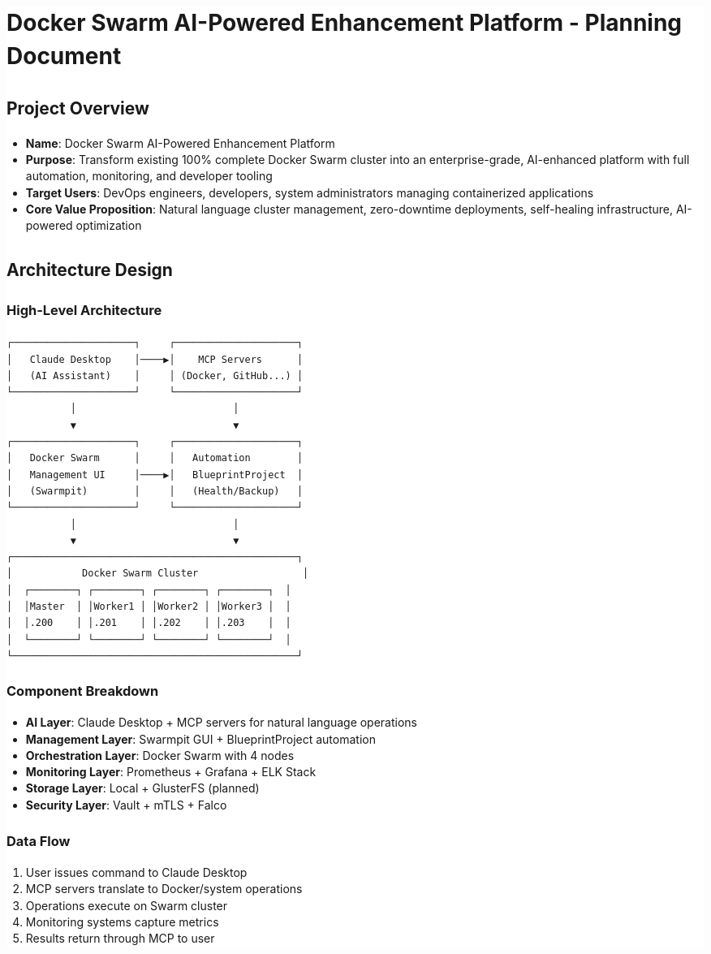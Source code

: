 # Docker Swarm AI-Powered Enhancement Platform - Planning Document

## Project Overview
- **Name**: Docker Swarm AI-Powered Enhancement Platform
- **Purpose**: Transform existing 100% complete Docker Swarm cluster into an enterprise-grade, AI-enhanced platform with full automation, monitoring, and developer tooling
- **Target Users**: DevOps engineers, developers, system administrators managing containerized applications
- **Core Value Proposition**: Natural language cluster management, zero-downtime deployments, self-healing infrastructure, AI-powered optimization

## Architecture Design

### High-Level Architecture
```
┌─────────────────────┐     ┌─────────────────────┐
│   Claude Desktop    │────▶│    MCP Servers      │
│   (AI Assistant)    │     │ (Docker, GitHub...) │
└─────────────────────┘     └─────────────────────┘
           │                           │
           ▼                           ▼
┌─────────────────────┐     ┌─────────────────────┐
│   Docker Swarm      │     │   Automation        │
│   Management UI     │────▶│   BlueprintProject  │
│   (Swarmpit)        │     │   (Health/Backup)   │
└─────────────────────┘     └─────────────────────┘
           │                           │
           ▼                           ▼
┌─────────────────────────────────────────────────┐
│            Docker Swarm Cluster                  │
│  ┌────────┐ ┌────────┐ ┌────────┐ ┌────────┐  │
│  │Master  │ │Worker1 │ │Worker2 │ │Worker3 │  │
│  │.200    │ │.201    │ │.202    │ │.203    │  │
│  └────────┘ └────────┘ └────────┘ └────────┘  │
└─────────────────────────────────────────────────┘
```

### Component Breakdown
- **AI Layer**: Claude Desktop + MCP servers for natural language operations
- **Management Layer**: Swarmpit GUI + BlueprintProject automation
- **Orchestration Layer**: Docker Swarm with 4 nodes
- **Monitoring Layer**: Prometheus + Grafana + ELK Stack
- **Storage Layer**: Local + GlusterFS (planned)
- **Security Layer**: Vault + mTLS + Falco

### Data Flow
1. User issues command to Claude Desktop
2. MCP servers translate to Docker/system operations
3. Operations execute on Swarm cluster
4. Monitoring systems capture metrics
5. Results return through MCP to user
